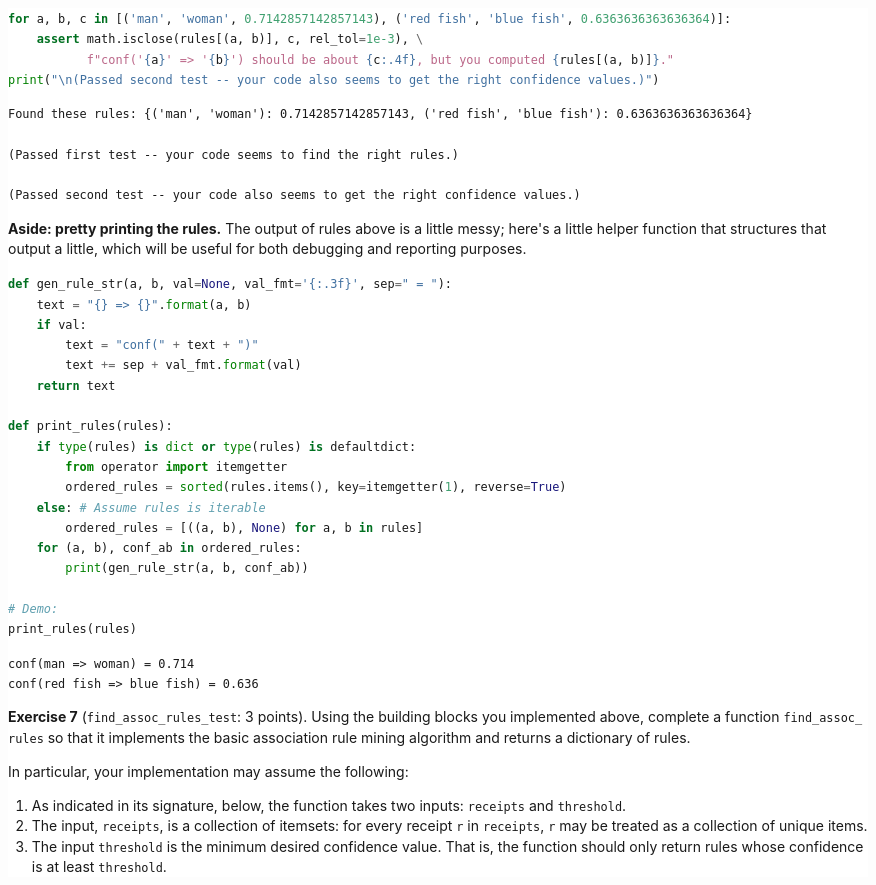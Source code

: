 ```python
for a, b, c in [('man', 'woman', 0.7142857142857143), ('red fish', 'blue fish', 0.6363636363636364)]:
    assert math.isclose(rules[(a, b)], c, rel_tol=1e-3), \
           f"conf('{a}' => '{b}') should be about {c:.4f}, but you computed {rules[(a, b)]}."
print("\n(Passed second test -- your code also seems to get the right confidence values.)")
```

    Found these rules: {('man', 'woman'): 0.7142857142857143, ('red fish', 'blue fish'): 0.6363636363636364}
    
    (Passed first test -- your code seems to find the right rules.)
    
    (Passed second test -- your code also seems to get the right confidence values.)
    

**Aside: pretty printing the rules.** The output of rules above is a little messy; here's a little helper function that structures that output a little, which will be useful for both debugging and reporting purposes.


```python
def gen_rule_str(a, b, val=None, val_fmt='{:.3f}', sep=" = "):
    text = "{} => {}".format(a, b)
    if val:
        text = "conf(" + text + ")"
        text += sep + val_fmt.format(val)
    return text

def print_rules(rules):
    if type(rules) is dict or type(rules) is defaultdict:
        from operator import itemgetter
        ordered_rules = sorted(rules.items(), key=itemgetter(1), reverse=True)
    else: # Assume rules is iterable
        ordered_rules = [((a, b), None) for a, b in rules]
    for (a, b), conf_ab in ordered_rules:
        print(gen_rule_str(a, b, conf_ab))

# Demo:
print_rules(rules)
```

    conf(man => woman) = 0.714
    conf(red fish => blue fish) = 0.636
    

**Exercise 7** (`find_assoc_rules_test`: 3 points). Using the building blocks you implemented above, complete a function `find_assoc_rules` so that it implements the basic association rule mining algorithm and returns a dictionary of rules.

In particular, your implementation may assume the following:

1. As indicated in its signature, below, the function takes two inputs: `receipts` and `threshold`.
1. The input, `receipts`, is a collection of itemsets: for every receipt `r` in `receipts`, `r` may be treated as a collection of unique items.
2. The input `threshold` is the minimum desired confidence value. That is, the function should only return rules whose confidence is at least `threshold`.
